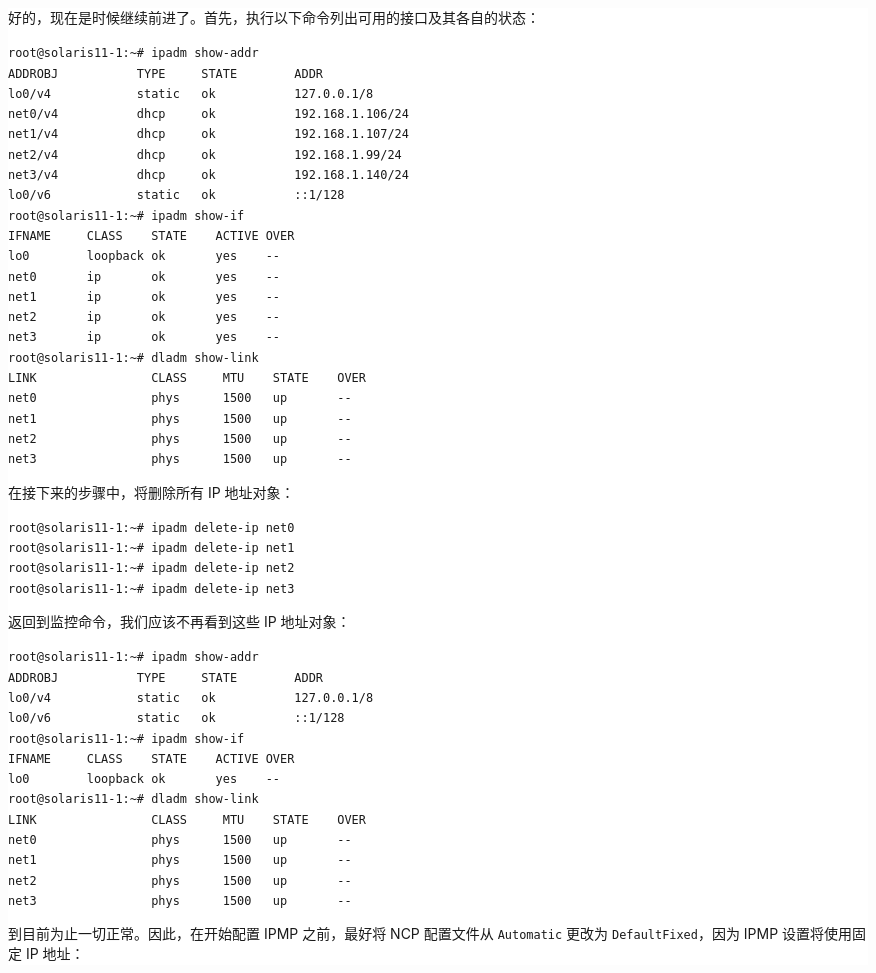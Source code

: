好的，现在是时候继续前进了。首先，执行以下命令列出可用的接口及其各自的状态：

```
root@solaris11-1:~# ipadm show-addr
ADDROBJ           TYPE     STATE        ADDR
lo0/v4            static   ok           127.0.0.1/8
net0/v4           dhcp     ok           192.168.1.106/24
net1/v4           dhcp     ok           192.168.1.107/24
net2/v4           dhcp     ok           192.168.1.99/24
net3/v4           dhcp     ok           192.168.1.140/24
lo0/v6            static   ok           ::1/128
root@solaris11-1:~# ipadm show-if
IFNAME     CLASS    STATE    ACTIVE OVER
lo0        loopback ok       yes    --
net0       ip       ok       yes    --
net1       ip       ok       yes    --
net2       ip       ok       yes    --
net3       ip       ok       yes    --
root@solaris11-1:~# dladm show-link
LINK                CLASS     MTU    STATE    OVER
net0                phys      1500   up       --
net1                phys      1500   up       --
net2                phys      1500   up       --
net3                phys      1500   up       --
```

在接下来的步骤中，将删除所有 IP 地址对象：

```
root@solaris11-1:~# ipadm delete-ip net0
root@solaris11-1:~# ipadm delete-ip net1
root@solaris11-1:~# ipadm delete-ip net2
root@solaris11-1:~# ipadm delete-ip net3

```

返回到监控命令，我们应该不再看到这些 IP 地址对象：

```
root@solaris11-1:~# ipadm show-addr
ADDROBJ           TYPE     STATE        ADDR
lo0/v4            static   ok           127.0.0.1/8
lo0/v6            static   ok           ::1/128
root@solaris11-1:~# ipadm show-if
IFNAME     CLASS    STATE    ACTIVE OVER
lo0        loopback ok       yes    --
root@solaris11-1:~# dladm show-link
LINK                CLASS     MTU    STATE    OVER
net0                phys      1500   up       --
net1                phys      1500   up       --
net2                phys      1500   up       --
net3                phys      1500   up       --
```

到目前为止一切正常。因此，在开始配置 IPMP 之前，最好将 NCP 配置文件从 `Automatic` 更改为 `DefaultFixed`，因为 IPMP 设置将使用固定 IP 地址：
